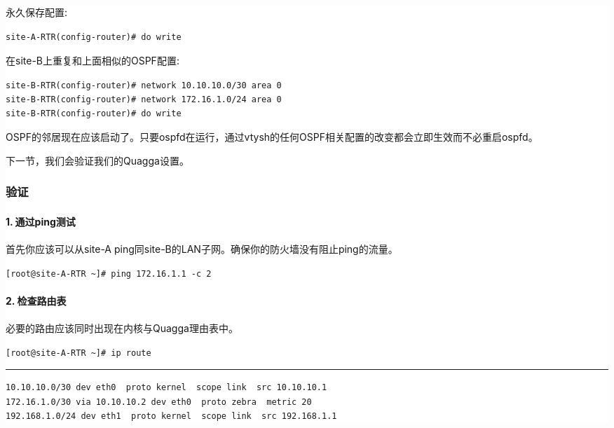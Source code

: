 永久保存配置:



```
site-A-RTR(config-router)# do write

```

在site-B上重复和上面相似的OSPF配置:



```
site-B-RTR(config-router)# network 10.10.10.0/30 area 0
site-B-RTR(config-router)# network 172.16.1.0/24 area 0
site-B-RTR(config-router)# do write 

```

OSPF的邻居现在应该启动了。只要ospfd在运行，通过vtysh的任何OSPF相关配置的改变都会立即生效而不必重启ospfd。


下一节，我们会验证我们的Quagga设置。


### 验证


#### 1. 通过ping测试


首先你应该可以从site-A ping同site-B的LAN子网。确保你的防火墙没有阻止ping的流量。



```
[root@site-A-RTR ~]# ping 172.16.1.1 -c 2 

```

#### 2. 检查路由表


必要的路由应该同时出现在内核与Quagga理由表中。



```
[root@site-A-RTR ~]# ip route 

```



---



```
10.10.10.0/30 dev eth0  proto kernel  scope link  src 10.10.10.1
172.16.1.0/30 via 10.10.10.2 dev eth0  proto zebra  metric 20
192.168.1.0/24 dev eth1  proto kernel  scope link  src 192.168.1.1

```

